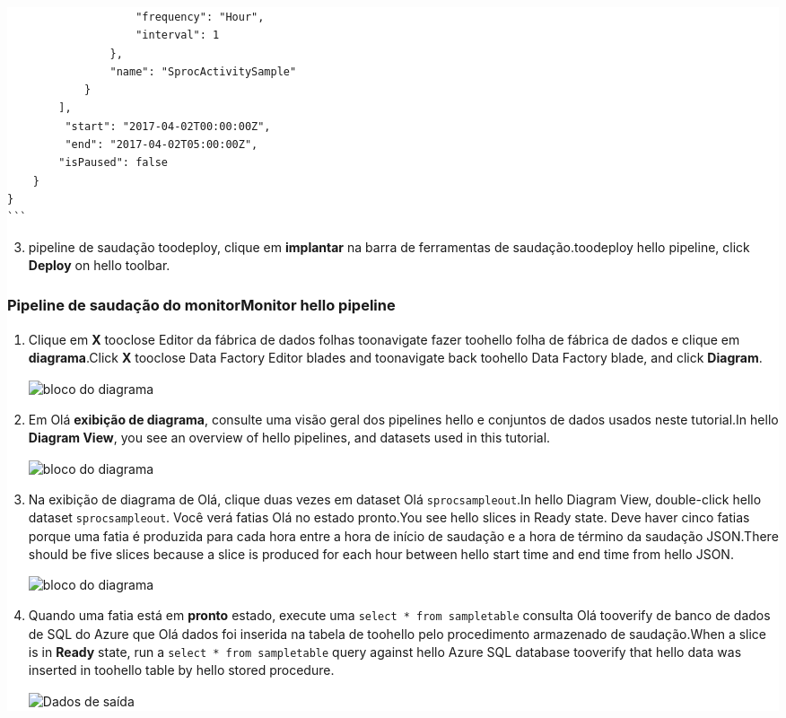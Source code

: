                         "frequency": "Hour",
                        "interval": 1
                    },
                    "name": "SprocActivitySample"
                }
            ],
             "start": "2017-04-02T00:00:00Z",
             "end": "2017-04-02T05:00:00Z",
            "isPaused": false
        }
    }
    ```
3. <span data-ttu-id="e96d1-204">pipeline de saudação toodeploy, clique em **implantar** na barra de ferramentas de saudação.</span><span class="sxs-lookup"><span data-stu-id="e96d1-204">toodeploy hello pipeline, click **Deploy** on hello toolbar.</span></span>  

### <a name="monitor-hello-pipeline"></a><span data-ttu-id="e96d1-205">Pipeline de saudação do monitor</span><span class="sxs-lookup"><span data-stu-id="e96d1-205">Monitor hello pipeline</span></span>
1. <span data-ttu-id="e96d1-206">Clique em **X** tooclose Editor da fábrica de dados folhas toonavigate fazer toohello folha de fábrica de dados e clique em **diagrama**.</span><span class="sxs-lookup"><span data-stu-id="e96d1-206">Click **X** tooclose Data Factory Editor blades and toonavigate back toohello Data Factory blade, and click **Diagram**.</span></span>

    ![bloco do diagrama](media/data-factory-stored-proc-activity/data-factory-diagram-tile.png)
2. <span data-ttu-id="e96d1-208">Em Olá **exibição de diagrama**, consulte uma visão geral dos pipelines hello e conjuntos de dados usados neste tutorial.</span><span class="sxs-lookup"><span data-stu-id="e96d1-208">In hello **Diagram View**, you see an overview of hello pipelines, and datasets used in this tutorial.</span></span>

    ![bloco do diagrama](media/data-factory-stored-proc-activity/data-factory-diagram-view.png)
3. <span data-ttu-id="e96d1-210">Na exibição de diagrama de Olá, clique duas vezes em dataset Olá `sprocsampleout`.</span><span class="sxs-lookup"><span data-stu-id="e96d1-210">In hello Diagram View, double-click hello dataset `sprocsampleout`.</span></span> <span data-ttu-id="e96d1-211">Você verá fatias Olá no estado pronto.</span><span class="sxs-lookup"><span data-stu-id="e96d1-211">You see hello slices in Ready state.</span></span> <span data-ttu-id="e96d1-212">Deve haver cinco fatias porque uma fatia é produzida para cada hora entre a hora de início de saudação e a hora de término da saudação JSON.</span><span class="sxs-lookup"><span data-stu-id="e96d1-212">There should be five slices because a slice is produced for each hour between hello start time and end time from hello JSON.</span></span>

    ![bloco do diagrama](media/data-factory-stored-proc-activity/data-factory-slices.png)
4. <span data-ttu-id="e96d1-214">Quando uma fatia está em **pronto** estado, execute uma `select * from sampletable` consulta Olá tooverify de banco de dados de SQL do Azure que Olá dados foi inserida na tabela de toohello pelo procedimento armazenado de saudação.</span><span class="sxs-lookup"><span data-stu-id="e96d1-214">When a slice is in **Ready** state, run a `select * from sampletable` query against hello Azure SQL database tooverify that hello data was inserted in toohello table by hello stored procedure.</span></span>

   ![Dados de saída](./media/data-factory-stored-proc-activity/output.png)
